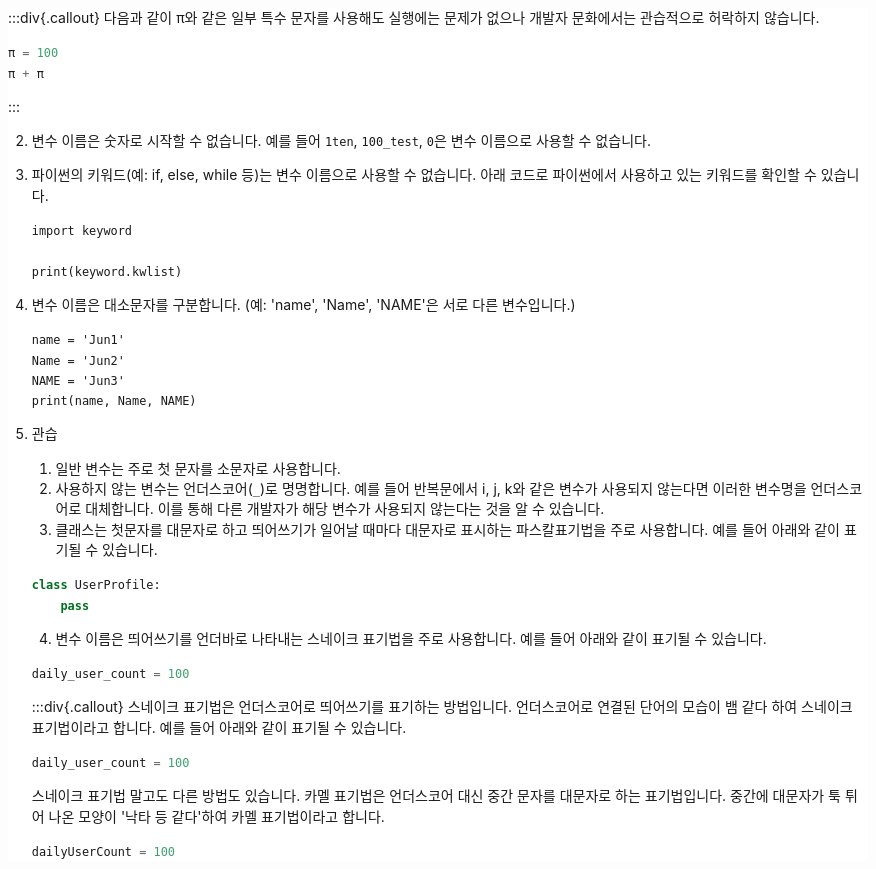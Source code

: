    :::div{.callout}
   다음과 같이 π와 같은 일부 특수 문자를 사용해도 실행에는 문제가 없으나 개발자 문화에서는 관습적으로 허락하지 않습니다.

   ```python
   π = 100
   π + π
   ```

   :::

2. 변수 이름은 숫자로 시작할 수 없습니다. 예를 들어 `1ten`, `100_test`, `0`은 변수 이름으로 사용할 수 없습니다.

3. 파이썬의 키워드(예: if, else, while 등)는 변수 이름으로 사용할 수 없습니다. 아래 코드로 파이썬에서 사용하고 있는 키워드를 확인할 수 있습니다.

   ```python-exec
   import keyword

   print(keyword.kwlist)
   ```

4. 변수 이름은 대소문자를 구분합니다. (예: 'name', 'Name', 'NAME'은 서로 다른 변수입니다.)

   ```python-exec
   name = 'Jun1'
   Name = 'Jun2'
   NAME = 'Jun3'
   print(name, Name, NAME)
   ```

5. 관습

   1. 일반 변수는 주로 첫 문자를 소문자로 사용합니다.
   2. 사용하지 않는 변수는 언더스코어(`_`)로 명명합니다. 예를 들어 반복문에서 i, j, k와 같은 변수가 사용되지 않는다면 이러한 변수명을 언더스코어로 대체합니다. 이를 통해 다른 개발자가 해당 변수가 사용되지 않는다는 것을 알 수 있습니다.
   3. 클래스는 첫문자를 대문자로 하고 띄어쓰기가 일어날 때마다 대문자로 표시하는 파스칼표기법을 주로 사용합니다. 예를 들어 아래와 같이 표기될 수 있습니다.

   ```python
   class UserProfile:
       pass
   ```

   4. 변수 이름은 띄어쓰기를 언더바로 나타내는 스네이크 표기법을 주로 사용합니다. 예를 들어 아래와 같이 표기될 수 있습니다.

   ```python
   daily_user_count = 100
   ```

   :::div{.callout}
   스네이크 표기법은 언더스코어로 띄어쓰기를 표기하는 방법입니다. 언더스코어로 연결된 단어의 모습이 뱀 같다 하여 스네이크 표기법이라고 합니다. 예를 들어 아래와 같이 표기될 수 있습니다.

   ```python
   daily_user_count = 100
   ```

   스네이크 표기법 말고도 다른 방법도 있습니다. 카멜 표기법은 언더스코어 대신 중간 문자를 대문자로 하는 표기법입니다. 중간에 대문자가 툭 튀어 나온 모양이 '낙타 등 같다'하여 카멜 표기법이라고 합니다.

   ```python
   dailyUserCount = 100
   ```
